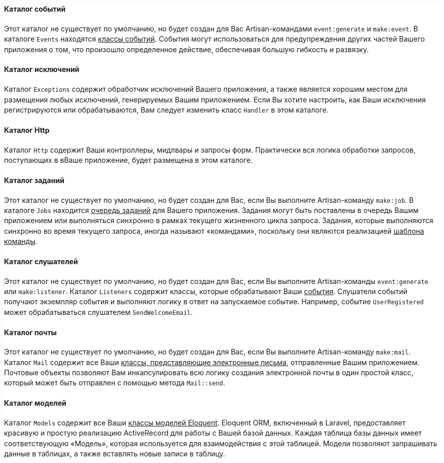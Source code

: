 <a name="the-events-directory"></a>
#### Каталог событий

Этот каталог не существует по умолчанию, но будет создан для Вас Artisan-командами `event:generate` и `make:event`. В каталоге `Events` находятся [классы событий](/docs/{{version}}/events). События могут использоваться для предупреждения других частей Вашего приложения о том, что произошло определенное действие, обеспечивая большую гибкость и развязку.

<a name="the-exceptions-directory"></a>
#### Каталог исключений

Каталог `Exceptions` содержит обработчик исключений Вашего приложения, а также является хорошим местом для размещения любых исключений, генерируемых Вашим приложением. Если Вы хотите настроить, как Ваши исключения регистрируются или обрабатываются, Вам следует изменить класс `Handler` в этом каталоге.

<a name="the-http-directory"></a>
#### Каталог Http

Каталог `Http` содержит Ваши контроллеры, мидлвары и запросы форм. Практически вся логика обработки запросов, поступающих в вВаше приложение, будет размещена в этом каталоге.

<a name="the-jobs-directory"></a>
#### Каталог заданий

Этот каталог не существует по умолчанию, но будет создан для Вас, если Вы выполните Artisan-команду `make:job`. В каталоге `Jobs` находится [очередь заданий](/docs/{{version}}/queues) для Вашего приложения. Задания могут быть поставлены в очередь Вашим приложением или выполняться синхронно в рамках текущего жизненного цикла запроса. Задания, которые выполняются синхронно во время текущего запроса, иногда называют «командами», поскольку они являются реализацией [шаблона команды](https://en.wikipedia.org/wiki/Command_pattern).

<a name="the-listeners-directory"></a>
#### Каталог слушателей

Этот каталог не существует по умолчанию, но будет создан для Вас, если Вы выполните Artisan-команды `event:generate` или `make:listener`. Каталог `Listeners` содержит классы, которые обрабатывают Ваши [события](/docs/{{version}}/events). Слушатели событий получают экземпляр события и выполняют логику в ответ на запускаемое событие. Например, событие `UserRegistered` может обрабатываться слушателем `SendWelcomeEmail`.

<a name="the-mail-directory"></a>
#### Каталог почты

Этот каталог не существует по умолчанию, но будет создан для Вас, если Вы выполните Artisan-команду `make:mail`. Каталог `Mail` содержит все Ваши [классы, представляющие электронные письма](/docs/{{version}}/mail), отправленные Вашим приложением. Почтовые объекты позволяют Вам инкапсулировать всю логику создания электронной почты в один простой класс, который может быть отправлен с помощью метода `Mail::send`.

<a name="the-models-directory"></a>
#### Каталог моделей

Каталог `Models` содержит все Ваши [классы моделей Eloquent](/docs/{{version}}/eloquent). Eloquent ORM, включенный в Laravel, предоставляет красивую и простую реализацию ActiveRecord для работы с Вашей базой данных. Каждая таблица базы данных имеет соответствующую «Модель», которая используется для взаимодействия с этой таблицей. Модели позволяют запрашивать данные в таблицах, а также вставлять новые записи в таблицу.
